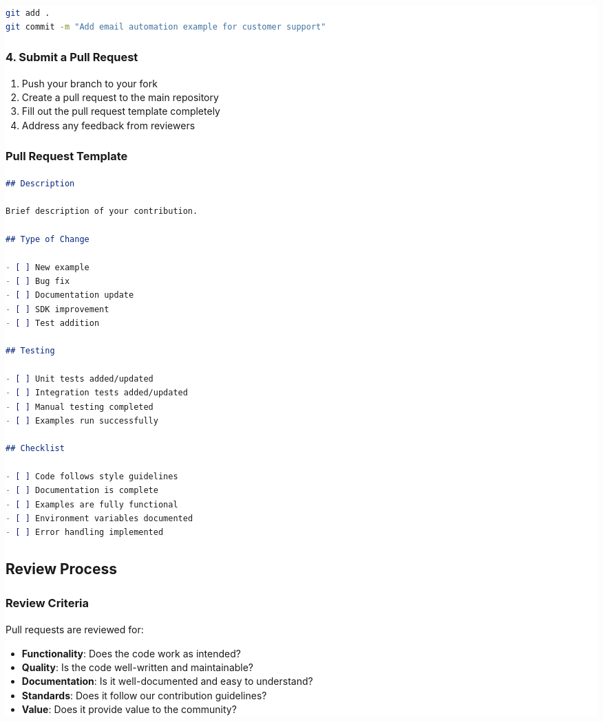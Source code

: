 ```bash
git add .
git commit -m "Add email automation example for customer support"
```

### 4. Submit a Pull Request

1. Push your branch to your fork
2. Create a pull request to the main repository
3. Fill out the pull request template completely
4. Address any feedback from reviewers

### Pull Request Template

```markdown
## Description

Brief description of your contribution.

## Type of Change

- [ ] New example
- [ ] Bug fix
- [ ] Documentation update
- [ ] SDK improvement
- [ ] Test addition

## Testing

- [ ] Unit tests added/updated
- [ ] Integration tests added/updated
- [ ] Manual testing completed
- [ ] Examples run successfully

## Checklist

- [ ] Code follows style guidelines
- [ ] Documentation is complete
- [ ] Examples are fully functional
- [ ] Environment variables documented
- [ ] Error handling implemented
```

## Review Process

### Review Criteria

Pull requests are reviewed for:

- **Functionality**: Does the code work as intended?
- **Quality**: Is the code well-written and maintainable?
- **Documentation**: Is it well-documented and easy to understand?
- **Standards**: Does it follow our contribution guidelines?
- **Value**: Does it provide value to the community?
